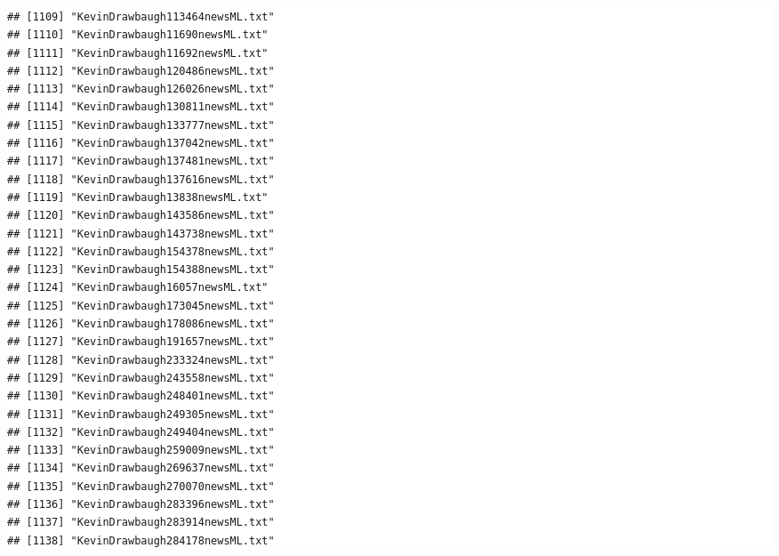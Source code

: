     ## [1109] "KevinDrawbaugh113464newsML.txt"   
    ## [1110] "KevinDrawbaugh11690newsML.txt"    
    ## [1111] "KevinDrawbaugh11692newsML.txt"    
    ## [1112] "KevinDrawbaugh120486newsML.txt"   
    ## [1113] "KevinDrawbaugh126026newsML.txt"   
    ## [1114] "KevinDrawbaugh130811newsML.txt"   
    ## [1115] "KevinDrawbaugh133777newsML.txt"   
    ## [1116] "KevinDrawbaugh137042newsML.txt"   
    ## [1117] "KevinDrawbaugh137481newsML.txt"   
    ## [1118] "KevinDrawbaugh137616newsML.txt"   
    ## [1119] "KevinDrawbaugh13838newsML.txt"    
    ## [1120] "KevinDrawbaugh143586newsML.txt"   
    ## [1121] "KevinDrawbaugh143738newsML.txt"   
    ## [1122] "KevinDrawbaugh154378newsML.txt"   
    ## [1123] "KevinDrawbaugh154388newsML.txt"   
    ## [1124] "KevinDrawbaugh16057newsML.txt"    
    ## [1125] "KevinDrawbaugh173045newsML.txt"   
    ## [1126] "KevinDrawbaugh178086newsML.txt"   
    ## [1127] "KevinDrawbaugh191657newsML.txt"   
    ## [1128] "KevinDrawbaugh233324newsML.txt"   
    ## [1129] "KevinDrawbaugh243558newsML.txt"   
    ## [1130] "KevinDrawbaugh248401newsML.txt"   
    ## [1131] "KevinDrawbaugh249305newsML.txt"   
    ## [1132] "KevinDrawbaugh249404newsML.txt"   
    ## [1133] "KevinDrawbaugh259009newsML.txt"   
    ## [1134] "KevinDrawbaugh269637newsML.txt"   
    ## [1135] "KevinDrawbaugh270070newsML.txt"   
    ## [1136] "KevinDrawbaugh283396newsML.txt"   
    ## [1137] "KevinDrawbaugh283914newsML.txt"   
    ## [1138] "KevinDrawbaugh284178newsML.txt"   
